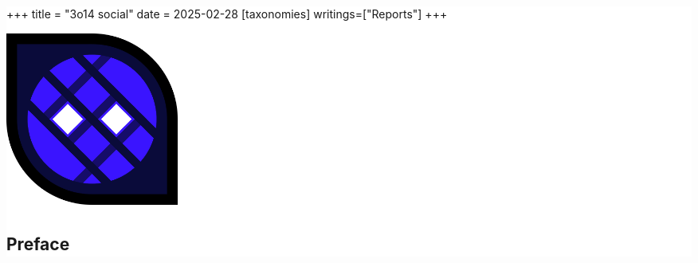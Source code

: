 +++
title = "3o14 social"
date = 2025-02-28
[taxonomies]
writings=["Reports"]
+++

<img src="/images/3o14_com/makuro.png" alt="App Icon for 3o14" style="width: 25%;" />

## Preface
